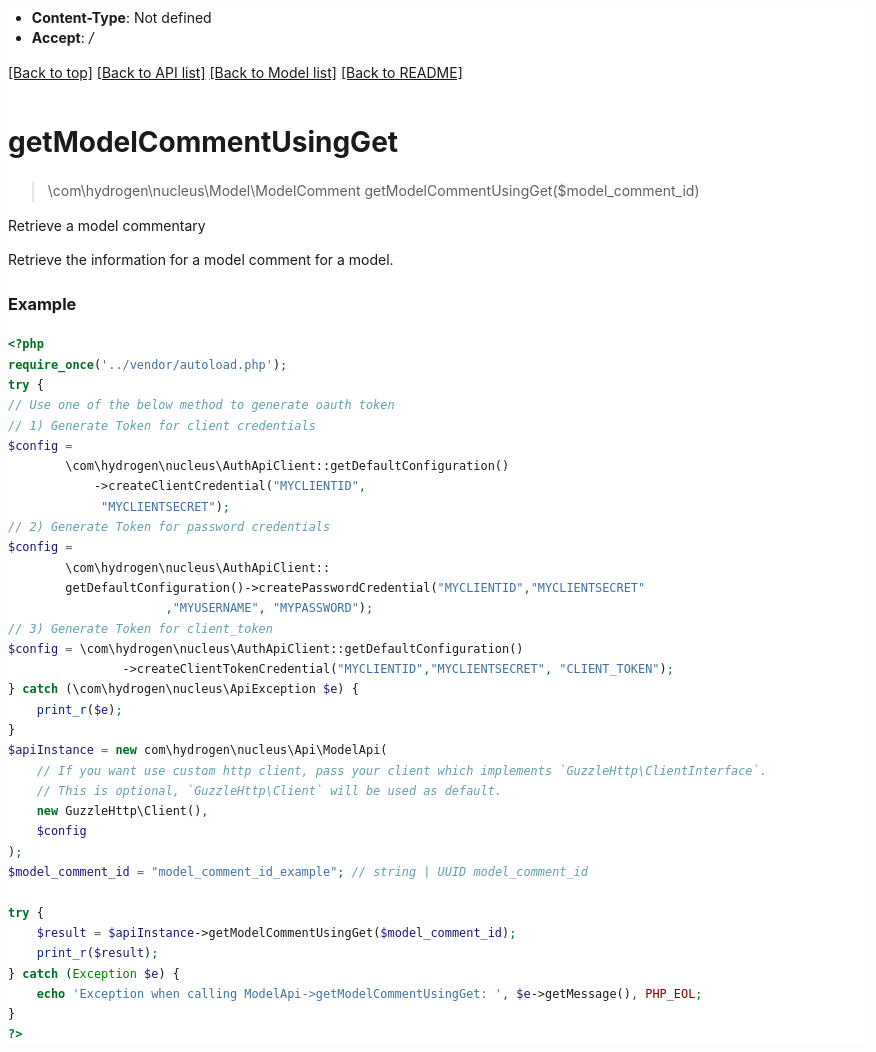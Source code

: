  - **Content-Type**: Not defined
 - **Accept**: */*

[[Back to top]](#) [[Back to API list]](../../README.md#documentation-for-api-endpoints) [[Back to Model list]](../../README.md#documentation-for-models) [[Back to README]](../../README.md)

# **getModelCommentUsingGet**
> \com\hydrogen\nucleus\Model\ModelComment getModelCommentUsingGet($model_comment_id)

Retrieve a model commentary

Retrieve the information for a model comment for a model.

### Example
```php
<?php
require_once('../vendor/autoload.php');
try {
// Use one of the below method to generate oauth token
// 1) Generate Token for client credentials
$config =
        \com\hydrogen\nucleus\AuthApiClient::getDefaultConfiguration()
            ->createClientCredential("MYCLIENTID",
             "MYCLIENTSECRET");
// 2) Generate Token for password credentials
$config =
        \com\hydrogen\nucleus\AuthApiClient::
        getDefaultConfiguration()->createPasswordCredential("MYCLIENTID","MYCLIENTSECRET"
                      ,"MYUSERNAME", "MYPASSWORD");
// 3) Generate Token for client_token
$config = \com\hydrogen\nucleus\AuthApiClient::getDefaultConfiguration()
                ->createClientTokenCredential("MYCLIENTID","MYCLIENTSECRET", "CLIENT_TOKEN");
} catch (\com\hydrogen\nucleus\ApiException $e) {
    print_r($e);
}
$apiInstance = new com\hydrogen\nucleus\Api\ModelApi(
    // If you want use custom http client, pass your client which implements `GuzzleHttp\ClientInterface`.
    // This is optional, `GuzzleHttp\Client` will be used as default.
    new GuzzleHttp\Client(),
    $config
);
$model_comment_id = "model_comment_id_example"; // string | UUID model_comment_id

try {
    $result = $apiInstance->getModelCommentUsingGet($model_comment_id);
    print_r($result);
} catch (Exception $e) {
    echo 'Exception when calling ModelApi->getModelCommentUsingGet: ', $e->getMessage(), PHP_EOL;
}
?>
```
